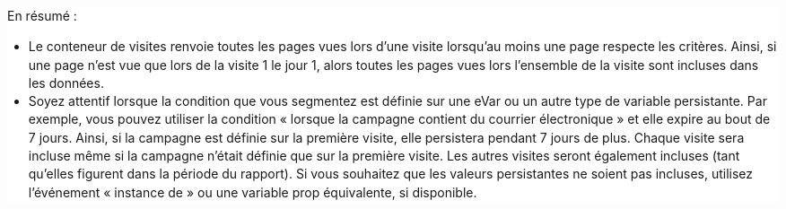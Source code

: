 En résumé :

* Le conteneur de visites renvoie toutes les pages vues lors d’une visite lorsqu’au moins une page respecte les critères. Ainsi, si une page n’est vue que lors de la visite 1 le jour 1, alors toutes les pages vues lors l’ensemble de la visite sont incluses dans les données.
* Soyez attentif lorsque la condition que vous segmentez est définie sur une eVar ou un autre type de variable persistante. Par exemple, vous pouvez utiliser la condition « lorsque la campagne contient du courrier électronique » et elle expire au bout de 7 jours. Ainsi, si la campagne est définie sur la première visite, elle persistera pendant 7 jours de plus. Chaque visite sera incluse même si la campagne n’était définie que sur la première visite. Les autres visites seront également incluses (tant qu’elles figurent dans la période du rapport). Si vous souhaitez que les valeurs persistantes ne soient pas incluses, utilisez l’événement « instance de » ou une variable prop équivalente, si disponible.

